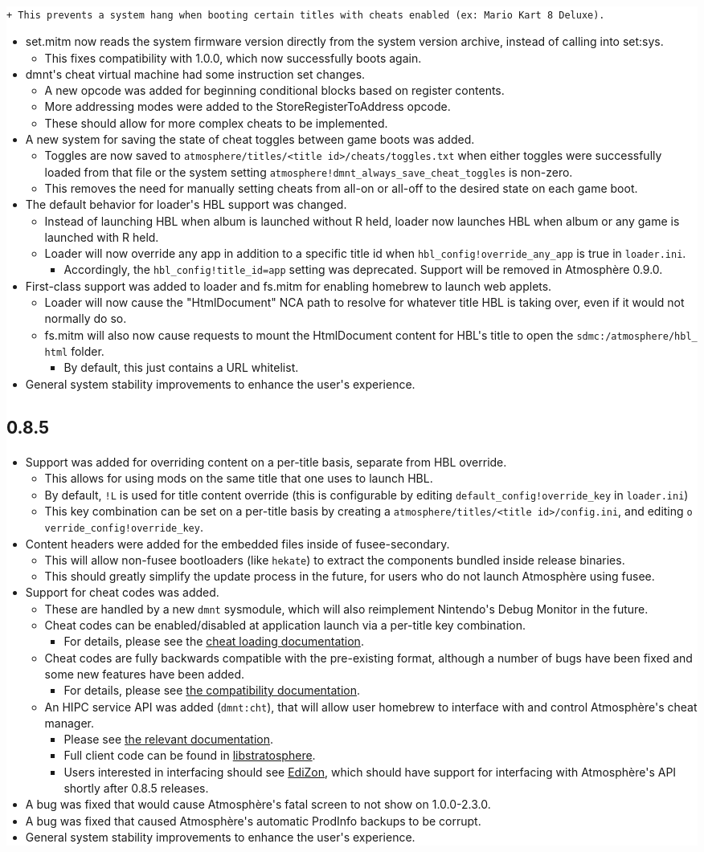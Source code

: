     + This prevents a system hang when booting certain titles with cheats enabled (ex: Mario Kart 8 Deluxe).
  + set.mitm now reads the system firmware version directly from the system version archive, instead of calling into set:sys.
    + This fixes compatibility with 1.0.0, which now successfully boots again.
+ dmnt's cheat virtual machine had some instruction set changes.
  + A new opcode was added for beginning conditional blocks based on register contents.
  + More addressing modes were added to the StoreRegisterToAddress opcode.
  + These should allow for more complex cheats to be implemented.
+ A new system for saving the state of cheat toggles between game boots was added.
  + Toggles are now saved to `atmosphere/titles/<title id>/cheats/toggles.txt` when either toggles were successfully loaded from that file or the system setting `atmosphere!dmnt_always_save_cheat_toggles` is non-zero.
  + This removes the need for manually setting cheats from all-on or all-off to the desired state on each game boot.
+ The default behavior for loader's HBL support was changed.
  + Instead of launching HBL when album is launched without R held, loader now launches HBL when album or any game is launched with R held.
  + Loader will now override any app in addition to a specific title id when `hbl_config!override_any_app` is true in `loader.ini`.
    + Accordingly, the `hbl_config!title_id=app` setting was deprecated. Support will be removed in Atmosphère 0.9.0.
+ First-class support was added to loader and fs.mitm for enabling homebrew to launch web applets.
  + Loader will now cause the "HtmlDocument" NCA path to resolve for whatever title HBL is taking over, even if it would not normally do so.
  + fs.mitm will also now cause requests to mount the HtmlDocument content for HBL's title to open the `sdmc:/atmosphere/hbl_html` folder.
    + By default, this just contains a URL whitelist.
+ General system stability improvements to enhance the user's experience.

## 0.8.5
+ Support was added for overriding content on a per-title basis, separate from HBL override.
  + This allows for using mods on the same title that one uses to launch HBL.
  + By default, `!L` is used for title content override (this is configurable by editing `default_config!override_key` in `loader.ini`)
  + This key combination can be set on a per-title basis by creating a `atmosphere/titles/<title id>/config.ini`, and editing `override_config!override_key`.
+ Content headers were added for the embedded files inside of fusee-secondary.
  + This will allow non-fusee bootloaders (like `hekate`) to extract the components bundled inside release binaries.
  + This should greatly simplify the update process in the future, for users who do not launch Atmosphère using fusee.
+ Support for cheat codes was added.
  + These are handled by a new `dmnt` sysmodule, which will also reimplement Nintendo's Debug Monitor in the future.
  + Cheat codes can be enabled/disabled at application launch via a per-title key combination.
    + For details, please see the [cheat loading documentation](https://github.com/Atmosphere-NX/Atmosphere/blob/master/docs/cheats.md#cheat-loating-process).
  + Cheat codes are fully backwards compatible with the pre-existing format, although a number of bugs have been fixed and some new features have been added.
    + For details, please see [the compatibility documentation](https://github.com/Atmosphere-NX/Atmosphere/blob/master/docs/cheats.md#cheat-code-compatibility).
  + An HIPC service API was added (`dmnt:cht`), that will allow user homebrew to interface with and control Atmosphère's cheat manager.
    + Please see [the relevant documentation](https://github.com/Atmosphere-NX/Atmosphere/blob/master/docs/modules/dmnt.md).
    + Full client code can be found in [libstratosphere](https://github.com/Atmosphere-NX/libstratosphere/blob/master/include/stratosphere/services/dmntcht.h).
    + Users interested in interfacing should see [EdiZon](https://github.com/WerWolv/EdiZon), which should have support for interfacing with Atmosphère's API shortly after 0.8.5 releases.
+ A bug was fixed that would cause Atmosphère's fatal screen to not show on 1.0.0-2.3.0.
+ A bug was fixed that caused Atmosphère's automatic ProdInfo backups to be corrupt.
+ General system stability improvements to enhance the user's experience.